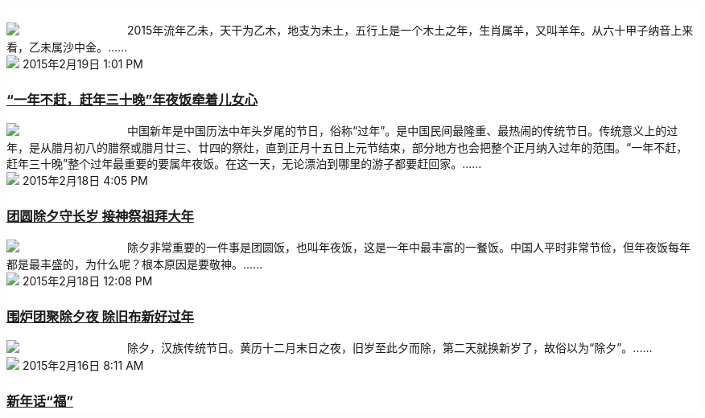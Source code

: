 <br>
</h3>
<a href="/gb/15/2/15/n4367831.md#1" target="_blank">
<img width="150" src="https://i.epochtimes.com/assets/uploads/2015/02/1501211416212483-150x120.jpg" align ="left">
</a>
2015年流年乙未，天干为乙木，地支为未土，五行上是一个木土之年，生肖属羊，又叫羊年。从六十甲子纳音上来看，乙未属沙中金。......<br>
<img align="bottom" src="https://www.epochtimes.com/assets/themes/djy/images/time.gif">
 2015年2月19日 1:01 PM									</td>
</tr>
  <tr>
<td width="742">
<h3>
<a href="/gb/15/2/18/n4369642.md#1" target="_blank">
“一年不赶，赶年三十晚”年夜饭牵着儿女心</a>
<br>
</h3>
<a href="/gb/15/2/18/n4369642.md#1" target="_blank">
<img width="150" src="https://i.epochtimes.com/assets/uploads/2015/02/1311161918472320-150x120.jpg" align ="left">
</a>
中国新年是中国历法中年头岁尾的节日，俗称“过年”。是中国民间最隆重、最热闹的传统节日。传统意义上的过年，是从腊月初八的腊祭或腊月廿三、廿四的祭灶，直到正月十五日上元节结束，部分地方也会把整个正月纳入过年的范围。“一年不赶，赶年三十晚”整个过年最重要的要属年夜饭。在这一天，无论漂泊到哪里的游子都要赶回家。......<br>
<img align="bottom" src="https://www.epochtimes.com/assets/themes/djy/images/time.gif">
 2015年2月18日 4:05 PM									</td>
</tr>
  <tr>
<td width="742">
<h3>
<a href="/gb/15/2/15/n4367750.md#1" target="_blank">
团圆除夕守长岁 接神祭祖拜大年</a>
<br>
</h3>
<a href="/gb/15/2/15/n4367750.md#1" target="_blank">
<img width="150" src="https://i.epochtimes.com/assets/uploads/2015/02/1412031348412483-150x120.jpg" align ="left">
</a>
除夕非常重要的一件事是团圆饭，也叫年夜饭，这是一年中最丰富的一餐饭。中国人平时非常节俭，但年夜饭每年都是最丰盛的，为什么呢？根本原因是要敬神。......<br>
<img align="bottom" src="https://www.epochtimes.com/assets/themes/djy/images/time.gif">
 2015年2月18日 12:08 PM									</td>
</tr>
  <tr>
<td width="742">
<h3>
<a href="/gb/15/2/15/n4367743.md#1" target="_blank">
围炉团聚除夕夜  除旧布新好过年</a>
<br>
</h3>
<a href="/gb/15/2/15/n4367743.md#1" target="_blank">
<img width="150" src="https://i.epochtimes.com/assets/uploads/2015/02/1401300838051528-150x120.jpg" align ="left">
</a>
除夕，汉族传统节日。黄历十二月末日之夜，旧岁至此夕而除，第二天就换新岁了，故俗以为“除夕”。......<br>
<img align="bottom" src="https://www.epochtimes.com/assets/themes/djy/images/time.gif">
 2015年2月16日 8:11 AM									</td>
</tr>
  <tr>
<td width="742">
<h3>
<a href="/gb/15/2/11/n4364575.md#1" target="_blank">
新年话“福”</a>
<br>
</h3>